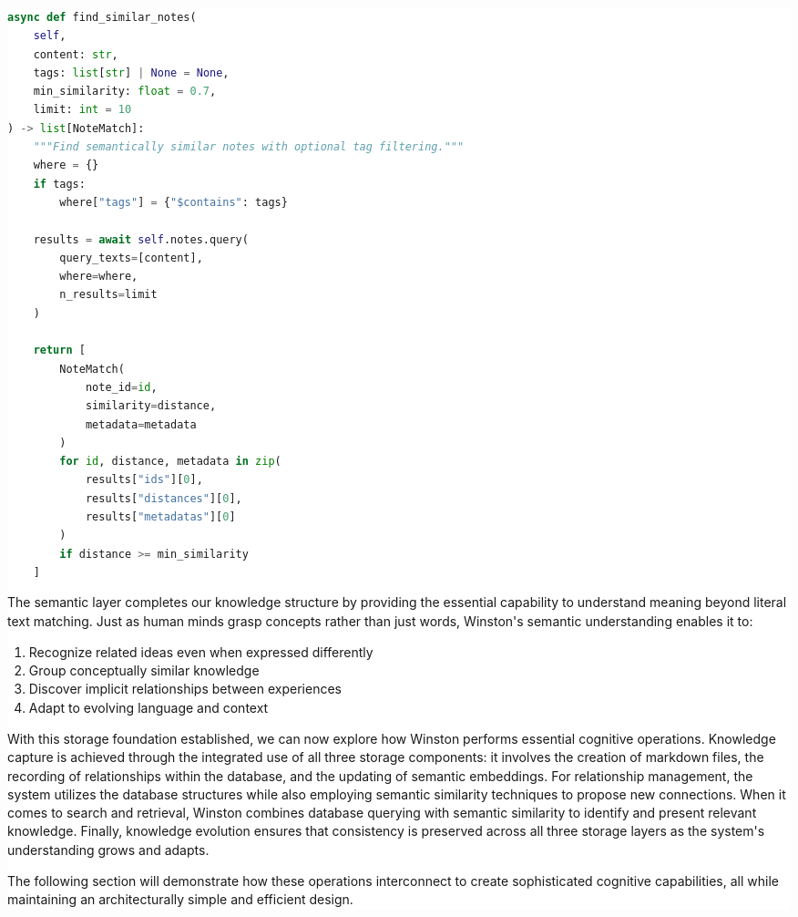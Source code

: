 ```python
async def find_similar_notes(
    self,
    content: str,
    tags: list[str] | None = None,
    min_similarity: float = 0.7,
    limit: int = 10
) -> list[NoteMatch]:
    """Find semantically similar notes with optional tag filtering."""
    where = {}
    if tags:
        where["tags"] = {"$contains": tags}

    results = await self.notes.query(
        query_texts=[content],
        where=where,
        n_results=limit
    )

    return [
        NoteMatch(
            note_id=id,
            similarity=distance,
            metadata=metadata
        )
        for id, distance, metadata in zip(
            results["ids"][0],
            results["distances"][0],
            results["metadatas"][0]
        )
        if distance >= min_similarity
    ]
```

The semantic layer completes our knowledge structure by providing the essential capability to understand meaning beyond literal text matching. Just as human minds grasp concepts rather than just words, Winston's semantic understanding enables it to:

1. Recognize related ideas even when expressed differently
2. Group conceptually similar knowledge
3. Discover implicit relationships between experiences
4. Adapt to evolving language and context

With this storage foundation established, we can now explore how Winston performs essential cognitive operations. Knowledge capture is achieved through the integrated use of all three storage components: it involves the creation of markdown files, the recording of relationships within the database, and the updating of semantic embeddings. For relationship management, the system utilizes the database structures while also employing semantic similarity techniques to propose new connections. When it comes to search and retrieval, Winston combines database querying with semantic similarity to identify and present relevant knowledge. Finally, knowledge evolution ensures that consistency is preserved across all three storage layers as the system's understanding grows and adapts.

The following section will demonstrate how these operations interconnect to create sophisticated cognitive capabilities, all while maintaining an architecturally simple and efficient design.
